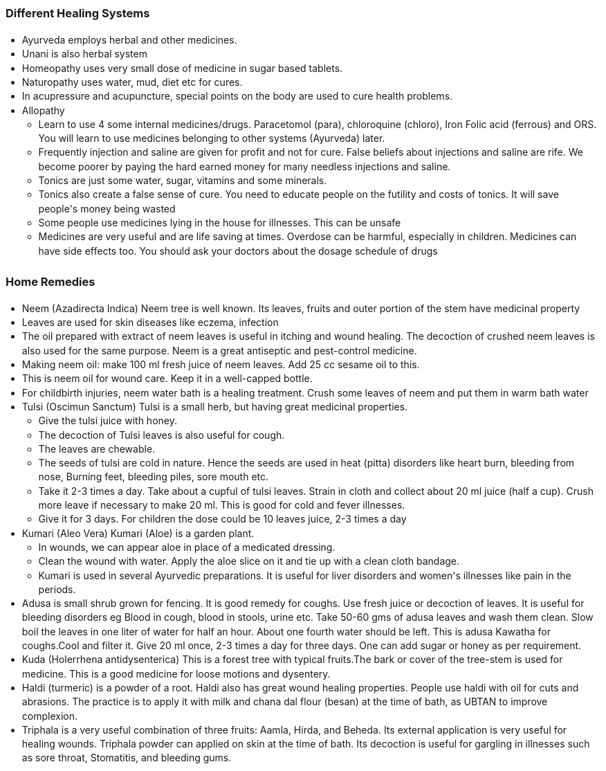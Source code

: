 ### Different Healing Systems

- Ayurveda employs herbal and other medicines.
- Unani is also herbal system
- Homeopathy uses very small dose of medicine in sugar based tablets.
- Naturopathy uses water, mud, diet etc for cures.
- In acupressure and acupuncture, special points on the body are used to cure health problems.
- Allopathy
  - Learn to use 4 some internal medicines/drugs. Paracetomol (para), chloroquine (chloro), Iron Folic acid (ferrous) and ORS. You will learn to use medicines belonging to other systems (Ayurveda) later.
  - Frequently injection and saline are given for profit and not for cure. False beliefs about injections and saline are rife. We become poorer by paying the hard earned money for many needless injections and saline.
  - Tonics are just some water, sugar, vitamins and some minerals.
  - Tonics also create a false sense of cure. You need to educate people on the futility and costs of tonics. It will save people's money being wasted
  - Some people use medicines lying in the house for illnesses. This can be unsafe
  - Medicines are very useful and are life saving at times. Overdose can be harmful, especially in children. Medicines can have side effects too. You should ask your doctors about the dosage schedule of drugs

### Home Remedies

- Neem (Azadirecta Indica) Neem tree is well known. Its leaves, fruits and outer portion of the stem have medicinal property
- Leaves are used for skin diseases like eczema, infection
- The oil prepared with extract of neem leaves is useful in itching and wound healing. The decoction of crushed neem leaves is also used for the same purpose. Neem is a great antiseptic and pest-control medicine.
- Making neem oil: make 100 ml fresh juice of neem leaves. Add 25 cc sesame oil to this.
- This is neem oil for wound care. Keep it in a well-capped bottle.
- For childbirth injuries, neem water bath is a healing treatment. Crush some leaves of neem and put them in warm bath water
- Tulsi (Oscimun Sanctum) Tulsi is a small herb, but having great medicinal properties.
  - Give the tulsi juice with honey.
  - The decoction of Tulsi leaves is also useful for cough.
  - The leaves are chewable.
  - The seeds of tulsi are cold in nature. Hence the seeds are used in heat (pitta) disorders like heart burn, bleeding from nose, Burning feet, bleeding piles, sore mouth etc.
  - Take it 2-3 times a day. Take about a cupful of tulsi leaves. Strain in cloth and collect about 20 ml juice (half a cup). Crush more leave if necessary to make 20 ml. This is good for cold and fever illnesses.
  - Give it for 3 days. For children the dose could be 10 leaves juice, 2-3 times a day
- Kumari (Aleo Vera) Kumari (Aloe) is a garden plant.
  - In wounds, we can appear aloe in place of a medicated dressing.
  - Clean the wound with water. Apply the aloe slice on it and tie up with a clean cloth bandage.
  - Kumari is used in several Ayurvedic preparations. It is useful for liver disorders and women's illnesses like pain in the periods.
- Adusa is small shrub grown for fencing. It is good remedy for coughs. Use fresh juice or decoction of leaves. It is useful for bleeding disorders eg Blood in cough, blood in stools, urine etc. Take 50-60 gms of adusa leaves and wash them clean. Slow boil the leaves in one liter of water for half an hour. About one fourth water should be left. This is adusa Kawatha for coughs.Cool and filter it. Give 20 ml once, 2-3 times a day for three days. One can add sugar or honey as per requirement.
- Kuda (Holerrhena antidysenterica) This is a forest tree with typical fruits.The bark or cover of the tree-stem is used for medicine. This is a good medicine for loose motions and dysentery.
- Haldi (turmeric) is a powder of a root. Haldi also has great wound healing properties. People use haldi with oil for cuts and abrasions. The practice is to apply it with milk and chana dal flour (besan) at the time of bath, as UBTAN to improve complexion.
- Triphala is a very useful combination of three fruits: Aamla, Hirda, and Beheda. Its external application is very useful for healing wounds. Triphala powder can applied on skin at the time of bath. Its decoction is useful for gargling in illnesses such as sore throat, Stomatitis, and bleeding gums.